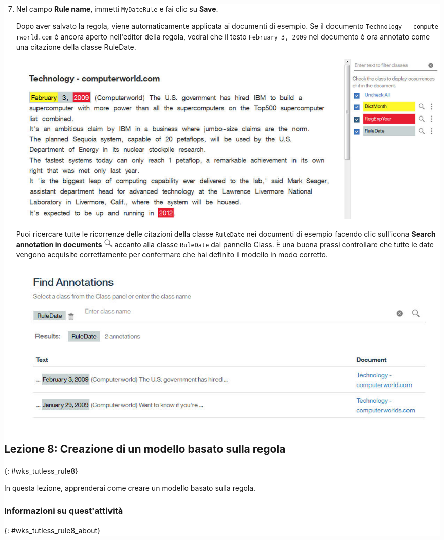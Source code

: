 7. Nel campo **Rule name**, immetti `MyDateRule` e fai clic su **Save**.

    Dopo aver salvato la regola, viene automaticamente applicata ai documenti di esempio. Se il documento `Technology - computerworld.com` è ancora aperto nell'editor della regola, vedrai che il testo `February 3, 2009` nel documento è ora annotato come una citazione della classe RuleDate.

    ![Mostra il testo dal documento "Technology - computerworld.com" con solo il testo "February 3, 2009" annotato come citazione della classe "RuleDate".](images/rule-add10.jpg "Mostra il testo dal ")

    Puoi ricercare tutte le ricorrenze delle citazioni della classe `RuleDate` nei documenti di esempio facendo clic sull'icona **Search annotation in documents** ![Una lente di ingrandimento che rappresenta una ricerca](images/filter_gray.png "Una lente di ingrandimento che rappresenta una ricerca") accanto alla classe `RuleDate` dal pannello Class. È una buona prassi controllare che tutte le date vengono acquisite correttamente per confermare che hai definito il modello in modo corretto.

    ![Mostra la pagina "Find Annotations" con due documenti che contengono le date che corrispondono al modello della regola appena definito.](images/rule-add11.jpg "Mostra la ")

## Lezione 8: Creazione di un modello basato sulla regola
{: #wks_tutless_rule8}

In questa lezione, apprenderai come creare un modello basato sulla regola.

### Informazioni su quest'attività
{: #wks_tutless_rule8_about}
